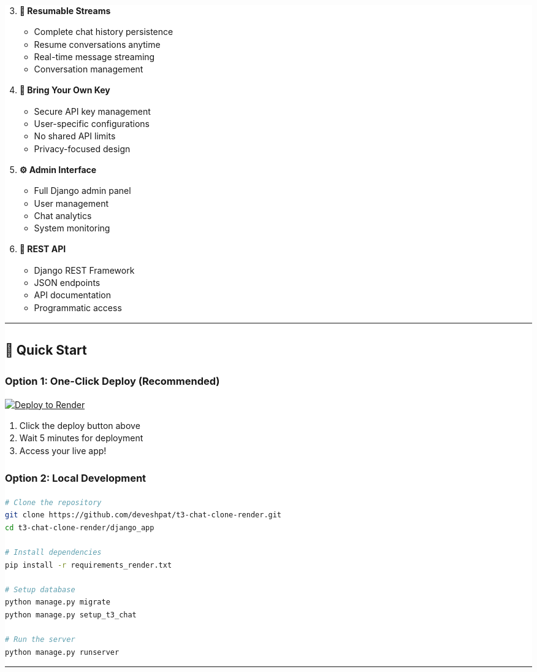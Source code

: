 3. **🔄 Resumable Streams**
   - Complete chat history persistence
   - Resume conversations anytime
   - Real-time message streaming
   - Conversation management

4. **🔑 Bring Your Own Key**
   - Secure API key management
   - User-specific configurations
   - No shared API limits
   - Privacy-focused design

5. **⚙️ Admin Interface**
   - Full Django admin panel
   - User management
   - Chat analytics
   - System monitoring

6. **🔌 REST API**
   - Django REST Framework
   - JSON endpoints
   - API documentation
   - Programmatic access

---

## 🚀 **Quick Start**

### **Option 1: One-Click Deploy (Recommended)**
[![Deploy to Render](https://render.com/images/deploy-to-render-button.svg)](https://render.com/deploy?repo=https://github.com/deveshpat/t3-chat-clone-render)

1. Click the deploy button above
2. Wait 5 minutes for deployment
3. Access your live app!

### **Option 2: Local Development**
```bash
# Clone the repository
git clone https://github.com/deveshpat/t3-chat-clone-render.git
cd t3-chat-clone-render/django_app

# Install dependencies
pip install -r requirements_render.txt

# Setup database
python manage.py migrate
python manage.py setup_t3_chat

# Run the server
python manage.py runserver
```

---